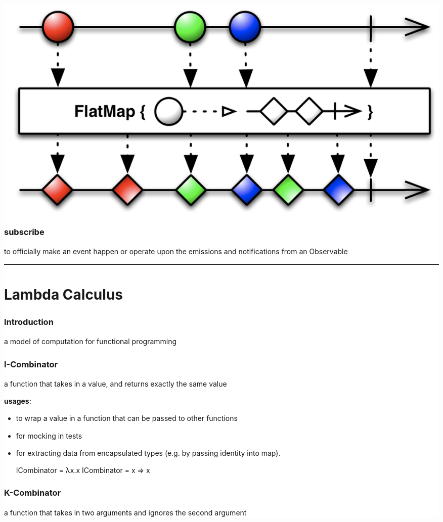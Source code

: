 ![Notes/Untitled%204.png](Notes/Untitled%204.png)

### subscribe

to officially make an event happen or operate upon the emissions and notifications from an Observable

---

# Lambda Calculus

### Introduction

a model of computation for functional programming

### I-Combinator

a function that takes in a value, and returns exactly the same value

**usages**:
- to wrap a value in a function that can be passed to other functions 
- for mocking in tests
- for extracting data from encapsulated types (e.g. by passing identity into map).

    ICombinator = λx.x
    ICombinator = x => x 

### K-Combinator

a function that takes in two arguments and ignores the second argument
